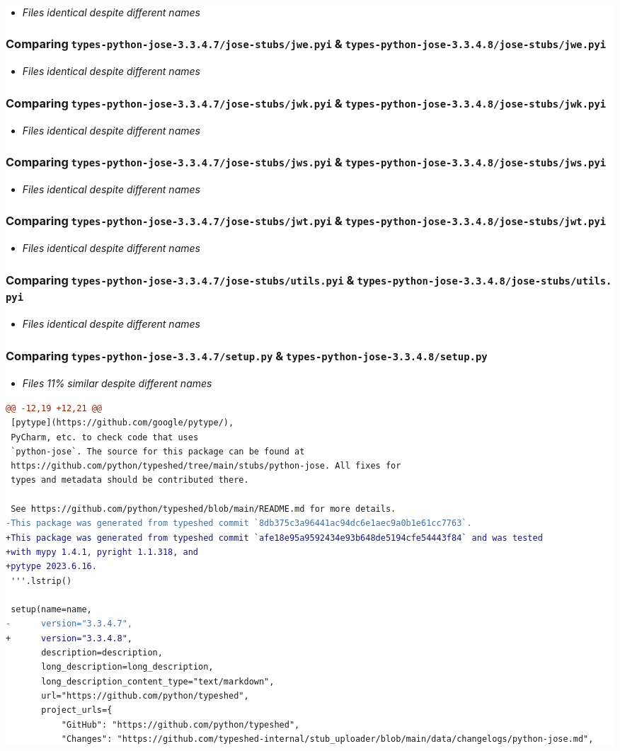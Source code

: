  * *Files identical despite different names*

### Comparing `types-python-jose-3.3.4.7/jose-stubs/jwe.pyi` & `types-python-jose-3.3.4.8/jose-stubs/jwe.pyi`

 * *Files identical despite different names*

### Comparing `types-python-jose-3.3.4.7/jose-stubs/jwk.pyi` & `types-python-jose-3.3.4.8/jose-stubs/jwk.pyi`

 * *Files identical despite different names*

### Comparing `types-python-jose-3.3.4.7/jose-stubs/jws.pyi` & `types-python-jose-3.3.4.8/jose-stubs/jws.pyi`

 * *Files identical despite different names*

### Comparing `types-python-jose-3.3.4.7/jose-stubs/jwt.pyi` & `types-python-jose-3.3.4.8/jose-stubs/jwt.pyi`

 * *Files identical despite different names*

### Comparing `types-python-jose-3.3.4.7/jose-stubs/utils.pyi` & `types-python-jose-3.3.4.8/jose-stubs/utils.pyi`

 * *Files identical despite different names*

### Comparing `types-python-jose-3.3.4.7/setup.py` & `types-python-jose-3.3.4.8/setup.py`

 * *Files 11% similar despite different names*

```diff
@@ -12,19 +12,21 @@
 [pytype](https://github.com/google/pytype/),
 PyCharm, etc. to check code that uses
 `python-jose`. The source for this package can be found at
 https://github.com/python/typeshed/tree/main/stubs/python-jose. All fixes for
 types and metadata should be contributed there.
 
 See https://github.com/python/typeshed/blob/main/README.md for more details.
-This package was generated from typeshed commit `8db375c3a96441ac94dc6e1aec9a0b1e61cc7763`.
+This package was generated from typeshed commit `afe18e95a9592434e93b648de5194cfe54443f84` and was tested
+with mypy 1.4.1, pyright 1.1.318, and
+pytype 2023.6.16.
 '''.lstrip()
 
 setup(name=name,
-      version="3.3.4.7",
+      version="3.3.4.8",
       description=description,
       long_description=long_description,
       long_description_content_type="text/markdown",
       url="https://github.com/python/typeshed",
       project_urls={
           "GitHub": "https://github.com/python/typeshed",
           "Changes": "https://github.com/typeshed-internal/stub_uploader/blob/main/data/changelogs/python-jose.md",
```
